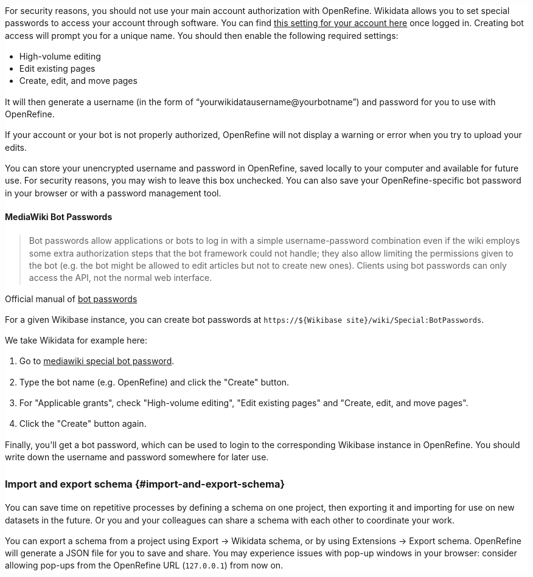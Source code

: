 For security reasons, you should not use your main account authorization with OpenRefine. Wikidata allows you to set special passwords to access your account through software. You can find [this setting for your account here](https://www.wikidata.org/wiki/Special:BotPasswords) once logged in. Creating bot access will prompt you for a unique name. You should then enable the following required settings:
* High-volume editing
* Edit existing pages
* Create, edit, and move pages

It will then generate a username (in the form of “yourwikidatausername@yourbotname”) and password for you to use with OpenRefine.

If your account or your bot is not properly authorized, OpenRefine will not display a warning or error when you try to upload your edits.

You can store your unencrypted username and password in OpenRefine, saved locally to your computer and available for future use. For security reasons, you may wish to leave this box unchecked. You can also save your OpenRefine-specific bot password in your browser or with a password management tool. 

#### MediaWiki Bot Passwords

> Bot passwords allow applications or bots to log in with a simple username-password combination even if the wiki employs some extra authorization steps that the bot framework could not handle; they also allow limiting the permissions given to the bot (e.g. the bot might be allowed to edit articles but not to create new ones). Clients using bot passwords can only access the API, not the normal web interface.

Official manual of [bot passwords](https://www.mediawiki.org/wiki/Manual:Bot_passwords)

For a given Wikibase instance, you can create bot passwords at `https://${Wikibase site}/wiki/Special:BotPasswords`.

We take Wikidata for example here:

1. Go to [mediawiki special bot password](https://www.mediawiki.org/wiki/Special:BotPasswords).

2. Type the bot name (e.g. OpenRefine) and click the "Create" button.

3. For "Applicable grants", check "High-volume editing", "Edit existing pages" and "Create, edit, and move pages".

4. Click the "Create" button again.

Finally, you'll get a bot password, which can be used to login to the corresponding Wikibase instance in OpenRefine. You should write down the username and password somewhere for later use.

### Import and export schema {#import-and-export-schema}

You can save time on repetitive processes by defining a schema on one project, then exporting it and importing for use on new datasets in the future. Or you and your colleagues can share a schema with each other to coordinate your work. 

You can export a schema from a project using <span class="menuItems">Export</span> → <span class="menuItems">Wikidata schema</span>, or by using <span class="menuItems">Extensions</span> → <span class="menuItems">Export schema</span>. OpenRefine will generate a JSON file for you to save and share. You may experience issues with pop-up windows in your browser: consider allowing pop-ups from the OpenRefine URL (`127.0.0.1`) from now on.
